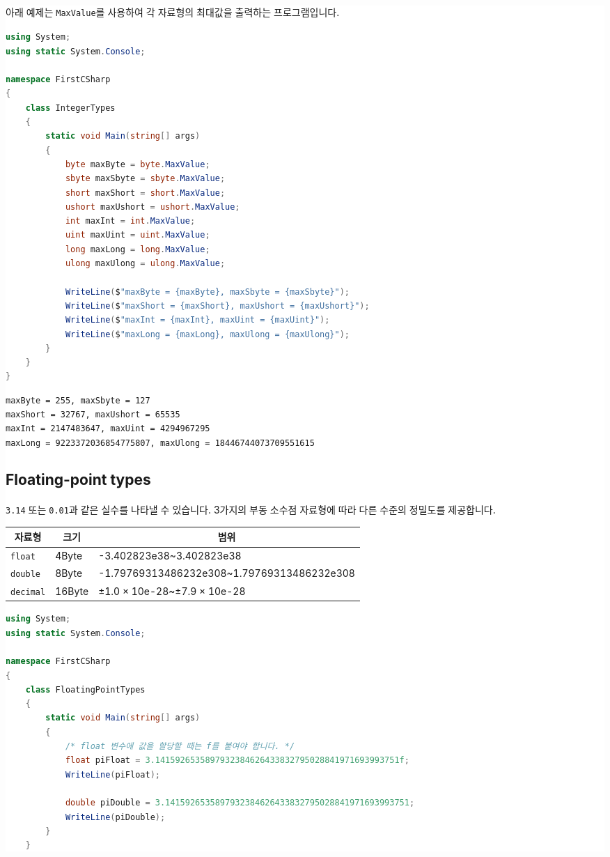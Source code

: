 아래 예제는 `MaxValue`를 사용하여 각 자료형의 최대값을 출력하는 프로그램입니다.

```csharp
using System;
using static System.Console;

namespace FirstCSharp
{
    class IntegerTypes
    {
        static void Main(string[] args)
        {
            byte maxByte = byte.MaxValue;
            sbyte maxSbyte = sbyte.MaxValue;
            short maxShort = short.MaxValue;
            ushort maxUshort = ushort.MaxValue;
            int maxInt = int.MaxValue;
            uint maxUint = uint.MaxValue;
            long maxLong = long.MaxValue;
            ulong maxUlong = ulong.MaxValue;

            WriteLine($"maxByte = {maxByte}, maxSbyte = {maxSbyte}");
            WriteLine($"maxShort = {maxShort}, maxUshort = {maxUshort}");
            WriteLine($"maxInt = {maxInt}, maxUint = {maxUint}");
            WriteLine($"maxLong = {maxLong}, maxUlong = {maxUlong}");
        }
    }
}
```
```
maxByte = 255, maxSbyte = 127
maxShort = 32767, maxUshort = 65535
maxInt = 2147483647, maxUint = 4294967295
maxLong = 9223372036854775807, maxUlong = 18446744073709551615
```

## Floating-point types

`3.14` 또는 `0.01`과 같은 실수를 나타낼 수 있습니다. 3가지의 부동 소수점 자료형에 따라 다른 수준의 정밀도를 제공합니다.

| 자료형    | 크기   | 범위                                       |
|-----------|--------|--------------------------------------------|
| `float`   | 4Byte  | -3.402823e38~3.402823e38                   |
| `double`  | 8Byte  | -1.79769313486232e308~1.79769313486232e308 |
| `decimal` | 16Byte | ±1.0 × 10e-28~±7.9  × 10e-28               |

```csharp
using System;
using static System.Console;

namespace FirstCSharp
{
    class FloatingPointTypes
    {
        static void Main(string[] args)
        {
            /* float 변수에 값을 할당할 때는 f를 붙여야 합니다. */
            float piFloat = 3.1415926535897932384626433832795028841971693993751f;
            WriteLine(piFloat);

            double piDouble = 3.1415926535897932384626433832795028841971693993751;
            WriteLine(piDouble);
        }
    }
```